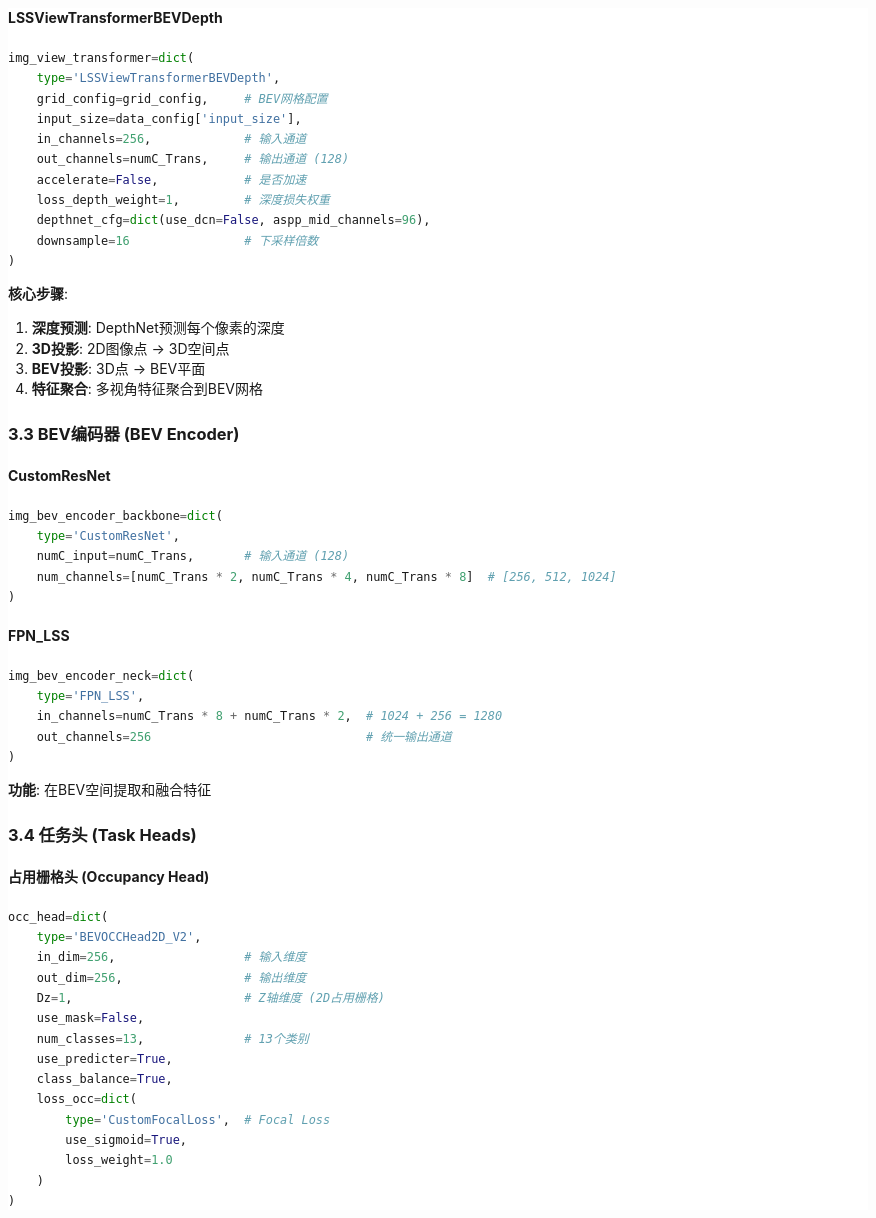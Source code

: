 #### LSSViewTransformerBEVDepth
```python
img_view_transformer=dict(
    type='LSSViewTransformerBEVDepth',
    grid_config=grid_config,     # BEV网格配置
    input_size=data_config['input_size'],
    in_channels=256,             # 输入通道
    out_channels=numC_Trans,     # 输出通道 (128)
    accelerate=False,            # 是否加速
    loss_depth_weight=1,         # 深度损失权重
    depthnet_cfg=dict(use_dcn=False, aspp_mid_channels=96),
    downsample=16                # 下采样倍数
)
```

**核心步骤**:
1. **深度预测**: DepthNet预测每个像素的深度
2. **3D投影**: 2D图像点 → 3D空间点
3. **BEV投影**: 3D点 → BEV平面
4. **特征聚合**: 多视角特征聚合到BEV网格

### 3.3 BEV编码器 (BEV Encoder)

#### CustomResNet
```python
img_bev_encoder_backbone=dict(
    type='CustomResNet',
    numC_input=numC_Trans,       # 输入通道 (128)
    num_channels=[numC_Trans * 2, numC_Trans * 4, numC_Trans * 8]  # [256, 512, 1024]
)
```

#### FPN_LSS
```python
img_bev_encoder_neck=dict(
    type='FPN_LSS',
    in_channels=numC_Trans * 8 + numC_Trans * 2,  # 1024 + 256 = 1280
    out_channels=256                              # 统一输出通道
)
```

**功能**: 在BEV空间提取和融合特征

### 3.4 任务头 (Task Heads)

#### 占用栅格头 (Occupancy Head)
```python
occ_head=dict(
    type='BEVOCCHead2D_V2',
    in_dim=256,                  # 输入维度
    out_dim=256,                 # 输出维度
    Dz=1,                        # Z轴维度 (2D占用栅格)
    use_mask=False,
    num_classes=13,              # 13个类别
    use_predicter=True,
    class_balance=True,
    loss_occ=dict(
        type='CustomFocalLoss',  # Focal Loss
        use_sigmoid=True,
        loss_weight=1.0
    )
)
```
